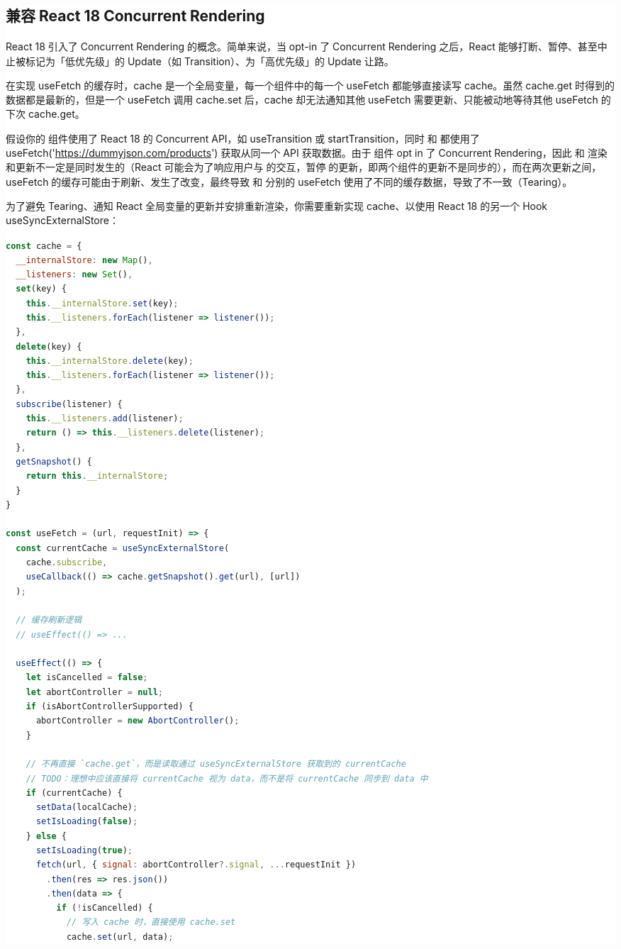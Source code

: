## 兼容 React 18 Concurrent Rendering
React 18 引入了 Concurrent Rendering 的概念。简单来说，当 opt-in 了 Concurrent Rendering 之后，React 能够打断、暂停、甚至中止被标记为「低优先级」的 Update（如 Transition）、为「高优先级」的 Update 让路。

在实现 useFetch 的缓存时，cache 是一个全局变量，每一个组件中的每一个 useFetch 都能够直接读写 cache。虽然 cache.get 时得到的数据都是最新的，但是一个 useFetch 调用 cache.set 后，cache 却无法通知其他 useFetch 需要更新、只能被动地等待其他 useFetch 的下次 cache.get。

假设你的 <ProductList /> 组件使用了 React 18 的 Concurrent API，如 useTransition 或 startTransition，同时 <ProductList /> 和 <Carousel /> 都使用了 useFetch('https://dummyjson.com/products') 获取从同一个 API 获取数据。由于 <ProductList> 组件 opt in 了 Concurrent Rendering，因此 <ProductList /> 和 <Carousel /> 渲染和更新不一定是同时发生的（React 可能会为了响应用户与 <Carousel /> 的交互，暂停 <ProductList /> 的更新，即两个组件的更新不是同步的），而在两次更新之间，useFetch 的缓存可能由于刷新、发生了改变，最终导致 <ProductList /> 和 <Carousel /> 分别的 useFetch 使用了不同的缓存数据，导致了不一致（Tearing）。

为了避免 Tearing、通知 React 全局变量的更新并安排重新渲染，你需要重新实现 cache、以使用 React 18 的另一个 Hook useSyncExternalStore：
```js
const cache = {
  __internalStore: new Map(),
  __listeners: new Set(),
  set(key) {
    this.__internalStore.set(key);
    this.__listeners.forEach(listener => listener());
  },
  delete(key) {
    this.__internalStore.delete(key);
    this.__listeners.forEach(listener => listener());
  },
  subscribe(listener) {
    this.__listeners.add(listener);
    return () => this.__listeners.delete(listener);
  },
  getSnapshot() {
    return this.__internalStore;
  }
}

const useFetch = (url, requestInit) => {
  const currentCache = useSyncExternalStore(
    cache.subscribe,
    useCallback(() => cache.getSnapshot().get(url), [url])
  );

  // 缓存刷新逻辑
  // useEffect(() => ...

  useEffect(() => {
    let isCancelled = false;
    let abortController = null;
    if (isAbortControllerSupported) {
      abortController = new AbortController();
    }

    // 不再直接 `cache.get`，而是读取通过 useSyncExternalStore 获取到的 currentCache
    // TODO：理想中应该直接将 currentCache 视为 data，而不是将 currentCache 同步到 data 中
    if (currentCache) {
      setData(localCache);
      setIsLoading(false);
    } else {
      setIsLoading(true);
      fetch(url, { signal: abortController?.signal, ...requestInit })
        .then(res => res.json())
        .then(data => {
          if (!isCancelled) {
            // 写入 cache 时，直接使用 cache.set
            cache.set(url, data);
```